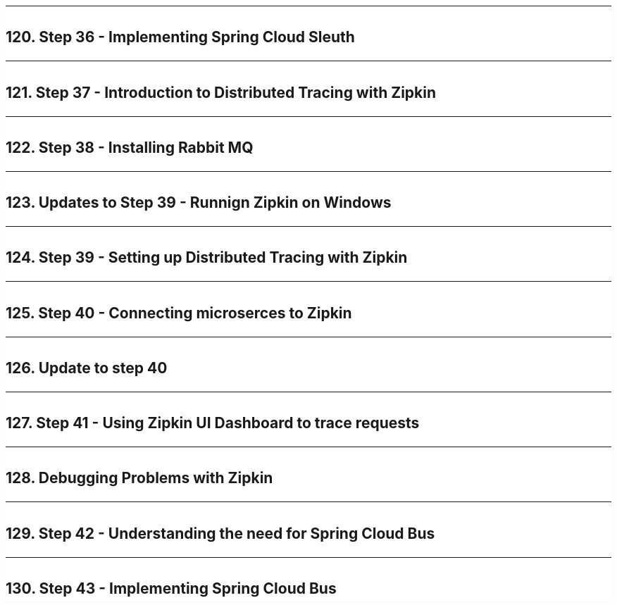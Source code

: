 ***

## 120. Step 36 - Implementing Spring Cloud Sleuth

***

## 121. Step 37 - Introduction to Distributed Tracing with Zipkin

***

## 122. Step 38 - Installing Rabbit MQ

***

## 123. Updates to Step 39 - Runnign Zipkin on Windows

***

## 124. Step 39 - Setting up Distributed Tracing with Zipkin

***

## 125. Step 40 - Connecting microserces to Zipkin

***

## 126. Update to step 40

***

## 127. Step 41 - Using Zipkin UI Dashboard to trace requests

***

## 128. Debugging Problems with Zipkin

***

## 129. Step 42 - Understanding the need for Spring Cloud Bus

***

## 130. Step 43 - Implementing Spring Cloud Bus
